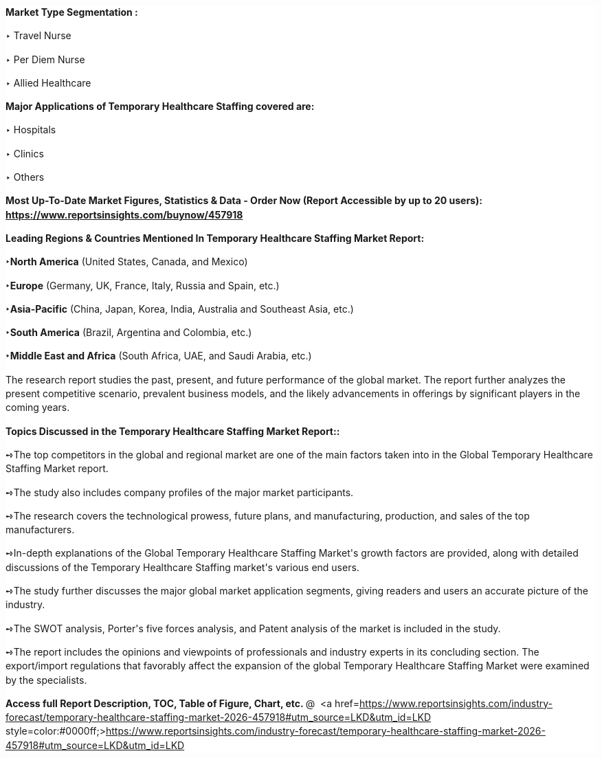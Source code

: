 <strong>Market Type Segmentation :</strong>

‣ Travel Nurse

‣ Per Diem Nurse

‣ Allied Healthcare

<strong>Major Applications of Temporary Healthcare Staffing covered are:</strong>

‣ Hospitals

‣ Clinics

‣ Others

<strong>Most Up-To-Date Market Figures, Statistics & Data - Order Now (Report Accessible by up to 20 users): <a href=https://www.reportsinsights.com/buynow/457918>https://www.reportsinsights.com/buynow/457918</a></strong>

<strong>Leading Regions &amp; Countries Mentioned In Temporary Healthcare Staffing Market Report:</strong>

<strong>‣North America</strong> (United States, Canada, and Mexico)

<strong>‣Europe</strong> (Germany, UK, France, Italy, Russia and Spain, etc.)

<strong>‣Asia-Pacific</strong> (China, Japan, Korea, India, Australia and Southeast Asia, etc.)

<strong>‣South America</strong> (Brazil, Argentina and Colombia, etc.)

<strong>‣Middle East and Africa</strong> (South Africa, UAE, and Saudi Arabia, etc.)

The research report studies the past, present, and future performance of the global market. The report further analyzes the present competitive scenario, prevalent business models, and the likely advancements in offerings by significant players in the coming years.

<strong>Topics Discussed in the Temporary Healthcare Staffing Market Report::</strong>

➺The top competitors in the global and regional market are one of the main factors taken into in the Global Temporary Healthcare Staffing Market report.

➺The study also includes company profiles of the major market participants.

➺The research covers the technological prowess, future plans, and manufacturing, production, and sales of the top manufacturers.

➺In-depth explanations of the Global Temporary Healthcare Staffing Market's growth factors are provided, along with detailed discussions of the Temporary Healthcare Staffing market's various end users.

➺The study further discusses the major global market application segments, giving readers and users an accurate picture of the industry.

➺The SWOT analysis, Porter's five forces analysis, and Patent analysis of the market is included in the study.

➺The report includes the opinions and viewpoints of professionals and industry experts in its concluding section. The export/import regulations that favorably affect the expansion of the global Temporary Healthcare Staffing Market were examined by the specialists.

<strong>Access full Report Description, TOC, Table of Figure, Chart, etc. </strong>@  <a href=https://www.reportsinsights.com/industry-forecast/temporary-healthcare-staffing-market-2026-457918#utm_source=LKD&utm_id=LKD style=color:#0000ff;>https://www.reportsinsights.com/industry-forecast/temporary-healthcare-staffing-market-2026-457918#utm_source=LKD&utm_id=LKD</a></font>

